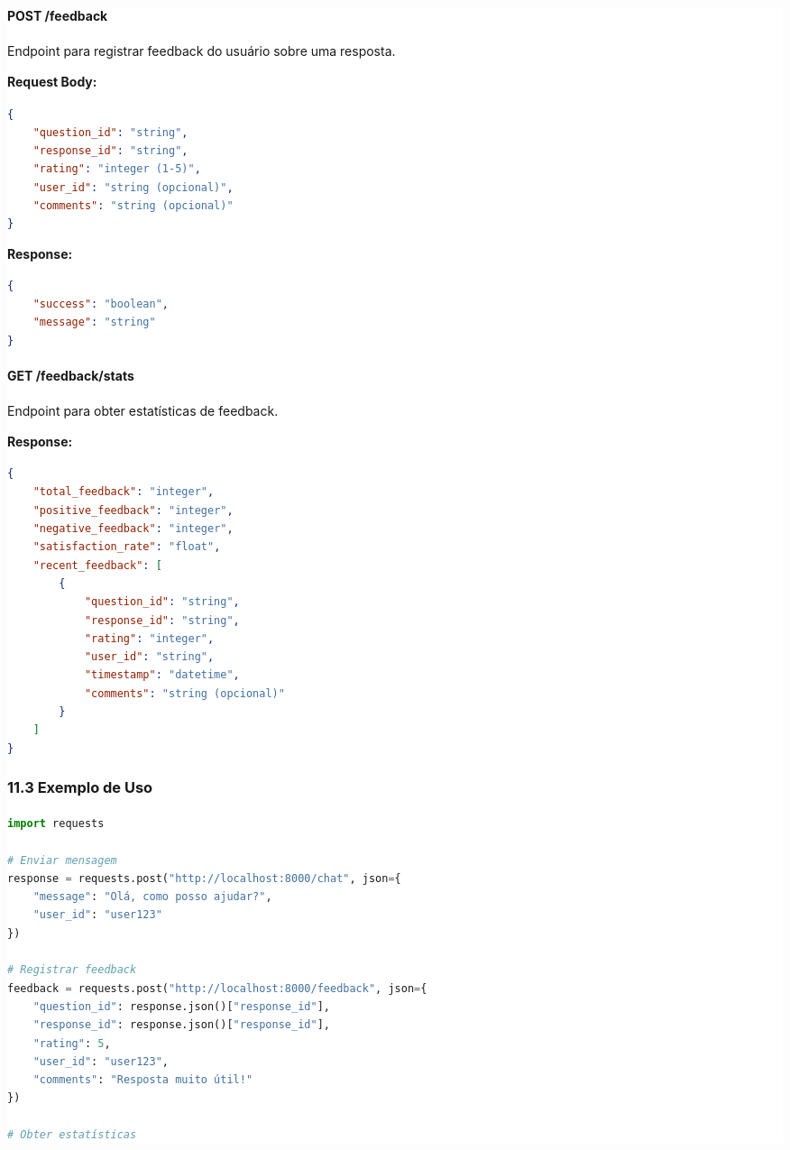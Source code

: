 #### POST /feedback
Endpoint para registrar feedback do usuário sobre uma resposta.

**Request Body:**
```json
{
    "question_id": "string",
    "response_id": "string",
    "rating": "integer (1-5)",
    "user_id": "string (opcional)",
    "comments": "string (opcional)"
}
```

**Response:**
```json
{
    "success": "boolean",
    "message": "string"
}
```

#### GET /feedback/stats
Endpoint para obter estatísticas de feedback.

**Response:**
```json
{
    "total_feedback": "integer",
    "positive_feedback": "integer",
    "negative_feedback": "integer",
    "satisfaction_rate": "float",
    "recent_feedback": [
        {
            "question_id": "string",
            "response_id": "string",
            "rating": "integer",
            "user_id": "string",
            "timestamp": "datetime",
            "comments": "string (opcional)"
        }
    ]
}
```

### 11.3 Exemplo de Uso

```python
import requests

# Enviar mensagem
response = requests.post("http://localhost:8000/chat", json={
    "message": "Olá, como posso ajudar?",
    "user_id": "user123"
})

# Registrar feedback
feedback = requests.post("http://localhost:8000/feedback", json={
    "question_id": response.json()["response_id"],
    "response_id": response.json()["response_id"],
    "rating": 5,
    "user_id": "user123",
    "comments": "Resposta muito útil!"
})

# Obter estatísticas
```